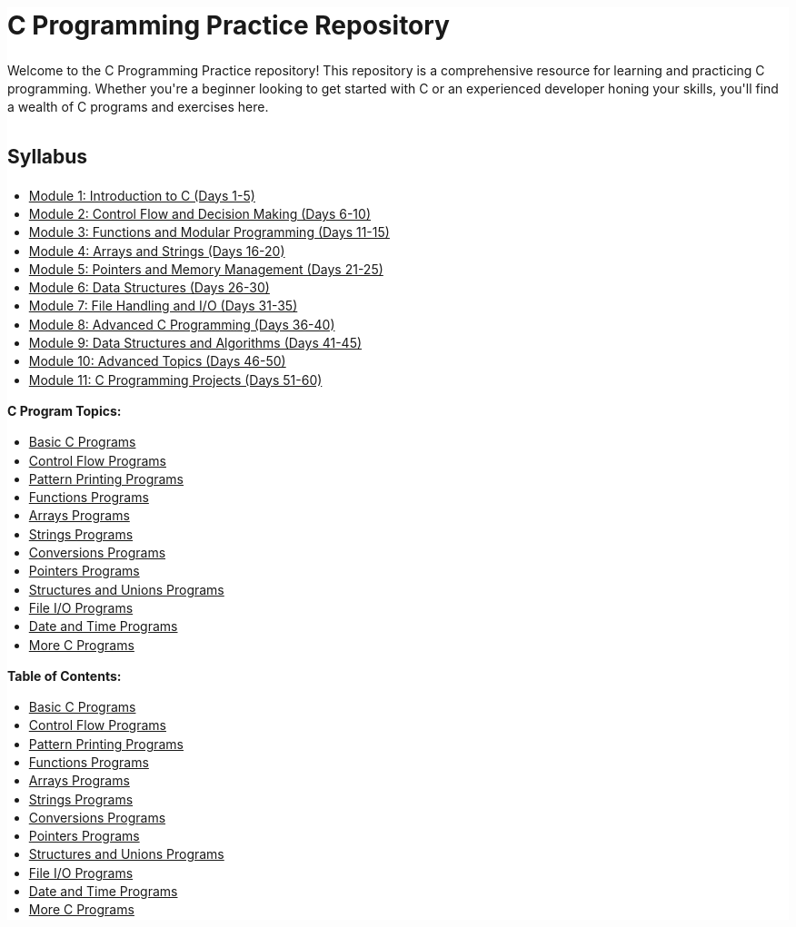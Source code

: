 # C Programming Practice Repository

Welcome to the C Programming Practice repository! This repository is a comprehensive resource for learning and practicing C programming. Whether you're a beginner looking to get started with C or an experienced developer honing your skills, you'll find a wealth of C programs and exercises here.

## Syllabus

- [Module 1: Introduction to C (Days 1-5)](#module-1-introduction-to-c-days-1-5)
- [Module 2: Control Flow and Decision Making (Days 6-10)](#module-2-control-flow-and-decision-making-days-6-10)
- [Module 3: Functions and Modular Programming (Days 11-15)](#module-3-functions-and-modular-programming-days-11-15)
- [Module 4: Arrays and Strings (Days 16-20)](#module-4-arrays-and-strings-days-16-20)
- [Module 5: Pointers and Memory Management (Days 21-25)](#module-5-pointers-and-memory-management-days-21-25)
- [Module 6: Data Structures (Days 26-30)](#module-6-data-structures-days-26-30)
- [Module 7: File Handling and I/O (Days 31-35)](#module-7-file-handling-and-io-days-31-35)
- [Module 8: Advanced C Programming (Days 36-40)](#module-8-advanced-c-programming-days-36-40)
- [Module 9: Data Structures and Algorithms (Days 41-45)](#module-9-data-structures-and-algorithms-days-41-45)
- [Module 10: Advanced Topics (Days 46-50)](#module-10-advanced-topics-days-46-50)
- [Module 11: C Programming Projects (Days 51-60)](#module-11-c-programming-projects-days-51-60)


**C Program Topics:**

- [Basic C Programs](#basic-c-programs)
- [Control Flow Programs](#control-flow-programs)
- [Pattern Printing Programs](#pattern-printing-programs)
- [Functions Programs](#functions-programs)
- [Arrays Programs](#arrays-programs)
- [Strings Programs](#strings-programs)
- [Conversions Programs](#conversions-programs)
- [Pointers Programs](#pointers-programs)
- [Structures and Unions Programs](#structures-and-unions-programs)
- [File I/O Programs](#file-io-programs)
- [Date and Time Programs](#date-and-time-programs)
- [More C Programs](#more-c-programs)

**Table of Contents:**

- [Basic C Programs](#basic-c-programs)
- [Control Flow Programs](#control-flow-programs)
- [Pattern Printing Programs](#pattern-printing-programs)
- [Functions Programs](#functions-programs)
- [Arrays Programs](#arrays-programs)
- [Strings Programs](#strings-programs)
- [Conversions Programs](#conversions-programs)
- [Pointers Programs](#pointers-programs)
- [Structures and Unions Programs](#structures-and-unions-programs)
- [File I/O Programs](#file-io-programs)
- [Date and Time Programs](#date-and-time-programs)
- [More C Programs](#more-c-programs)
